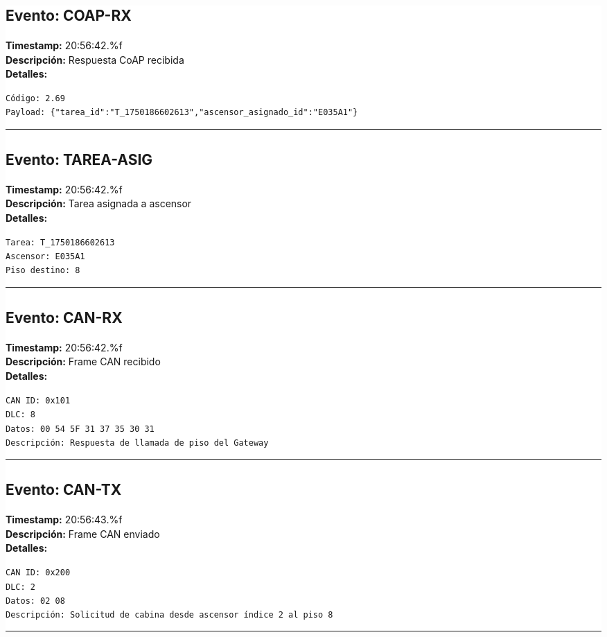
## Evento: COAP-RX

**Timestamp:** 20:56:42.%f  
**Descripción:** Respuesta CoAP recibida  
**Detalles:**

```
Código: 2.69
Payload: {"tarea_id":"T_1750186602613","ascensor_asignado_id":"E035A1"}
```

---

## Evento: TAREA-ASIG

**Timestamp:** 20:56:42.%f  
**Descripción:** Tarea asignada a ascensor  
**Detalles:**

```
Tarea: T_1750186602613
Ascensor: E035A1
Piso destino: 8
```

---

## Evento: CAN-RX

**Timestamp:** 20:56:42.%f  
**Descripción:** Frame CAN recibido  
**Detalles:**

```
CAN ID: 0x101
DLC: 8
Datos: 00 54 5F 31 37 35 30 31 
Descripción: Respuesta de llamada de piso del Gateway
```

---

## Evento: CAN-TX

**Timestamp:** 20:56:43.%f  
**Descripción:** Frame CAN enviado  
**Detalles:**

```
CAN ID: 0x200
DLC: 2
Datos: 02 08 
Descripción: Solicitud de cabina desde ascensor índice 2 al piso 8
```

---